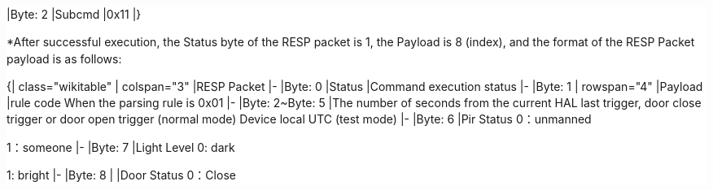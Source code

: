 |Byte: 2
|Subcmd
|0x11
|}

*After successful execution, the Status byte of the RESP packet is 1, the Payload is 8 (index), and the format of the RESP Packet payload is as follows:

{| class="wikitable"
| colspan="3" |RESP Packet
|-
|Byte: 0
|Status
|Command execution status
|-
|Byte: 1
| rowspan="4" |Payload
|rule code
When the parsing rule is 0x01 
|-
|Byte: 2~Byte: 5
|The number of seconds from the current HAL last trigger, door close trigger or door open trigger (normal mode) 
Device local UTC (test mode) 
|-
|Byte: 6
|Pir Status
0：unmanned

1：someone
|-
|Byte: 7
|Light Level
0: dark

1: bright
|-
|Byte: 8
|
|Door Status
0：Close
